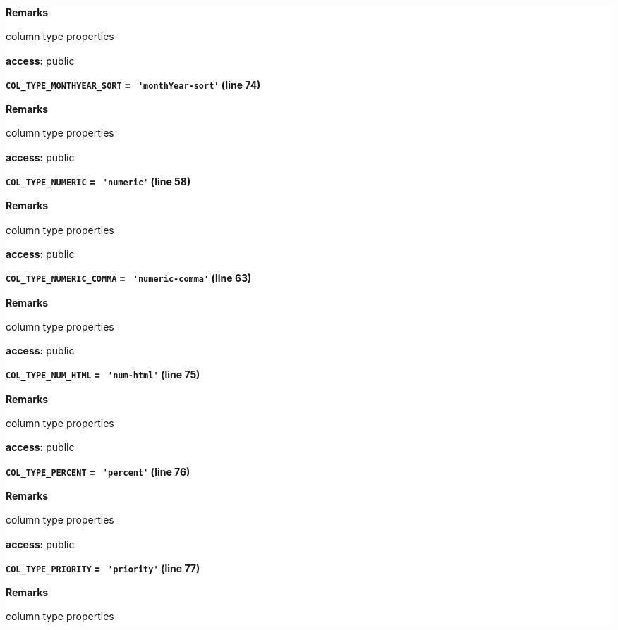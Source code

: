 
**Remarks**

column type properties


**access:** public


**`COL_TYPE_MONTHYEAR_SORT` = ` 'monthYear-sort'` (line 74)**


**Remarks**

column type properties


**access:** public


**`COL_TYPE_NUMERIC` = ` 'numeric'` (line 58)**


**Remarks**

column type properties


**access:** public


**`COL_TYPE_NUMERIC_COMMA` = ` 'numeric-comma'` (line 63)**


**Remarks**

column type properties


**access:** public


**`COL_TYPE_NUM_HTML` = ` 'num-html'` (line 75)**


**Remarks**

column type properties


**access:** public


**`COL_TYPE_PERCENT` = ` 'percent'` (line 76)**


**Remarks**

column type properties


**access:** public


**`COL_TYPE_PRIORITY` = ` 'priority'` (line 77)**


**Remarks**

column type properties
